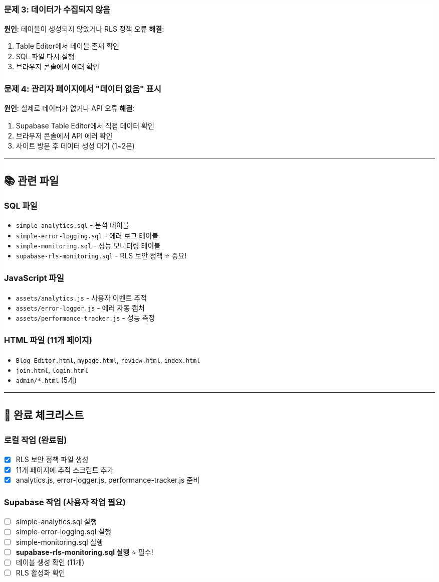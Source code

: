### 문제 3: 데이터가 수집되지 않음
**원인**: 테이블이 생성되지 않았거나 RLS 정책 오류
**해결**:
1. Table Editor에서 테이블 존재 확인
2. SQL 파일 다시 실행
3. 브라우저 콘솔에서 에러 확인

### 문제 4: 관리자 페이지에서 "데이터 없음" 표시
**원인**: 실제로 데이터가 없거나 API 오류
**해결**:
1. Supabase Table Editor에서 직접 데이터 확인
2. 브라우저 콘솔에서 API 에러 확인
3. 사이트 방문 후 데이터 생성 대기 (1~2분)

---

## 📚 관련 파일

### SQL 파일
- `simple-analytics.sql` - 분석 테이블
- `simple-error-logging.sql` - 에러 로그 테이블
- `simple-monitoring.sql` - 성능 모니터링 테이블
- `supabase-rls-monitoring.sql` - RLS 보안 정책 ⭐ 중요!

### JavaScript 파일
- `assets/analytics.js` - 사용자 이벤트 추적
- `assets/error-logger.js` - 에러 자동 캡처
- `assets/performance-tracker.js` - 성능 측정

### HTML 파일 (11개 페이지)
- `Blog-Editor.html`, `mypage.html`, `review.html`, `index.html`
- `join.html`, `login.html`
- `admin/*.html` (5개)

---

## 🎉 완료 체크리스트

### 로컬 작업 (완료됨)
- [x] RLS 보안 정책 파일 생성
- [x] 11개 페이지에 추적 스크립트 추가
- [x] analytics.js, error-logger.js, performance-tracker.js 준비

### Supabase 작업 (사용자 작업 필요)
- [ ] simple-analytics.sql 실행
- [ ] simple-error-logging.sql 실행
- [ ] simple-monitoring.sql 실행
- [ ] **supabase-rls-monitoring.sql 실행** ⭐ 필수!
- [ ] 테이블 생성 확인 (11개)
- [ ] RLS 활성화 확인
